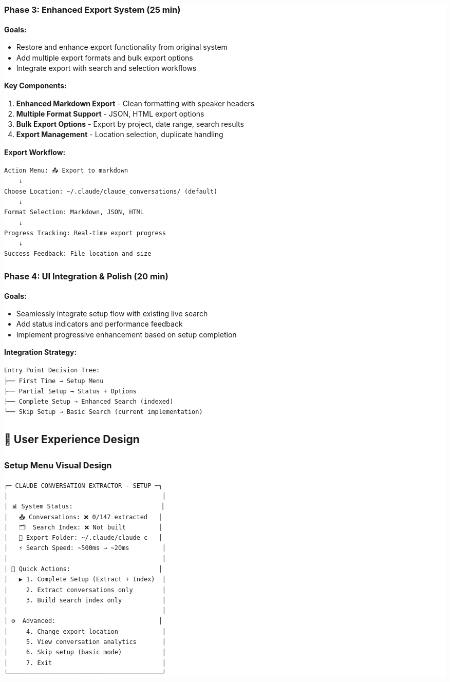 ### **Phase 3: Enhanced Export System (25 min)**

**Goals:**
- Restore and enhance export functionality from original system
- Add multiple export formats and bulk export options
- Integrate export with search and selection workflows

**Key Components:**
1. **Enhanced Markdown Export** - Clean formatting with speaker headers
2. **Multiple Format Support** - JSON, HTML export options
3. **Bulk Export Options** - Export by project, date range, search results
4. **Export Management** - Location selection, duplicate handling

**Export Workflow:**
```
Action Menu: 📤 Export to markdown
    ↓
Choose Location: ~/.claude/claude_conversations/ (default)
    ↓  
Format Selection: Markdown, JSON, HTML
    ↓
Progress Tracking: Real-time export progress
    ↓
Success Feedback: File location and size
```

### **Phase 4: UI Integration & Polish (20 min)**

**Goals:**
- Seamlessly integrate setup flow with existing live search
- Add status indicators and performance feedback
- Implement progressive enhancement based on setup completion

**Integration Strategy:**
```
Entry Point Decision Tree:
├── First Time → Setup Menu
├── Partial Setup → Status + Options
├── Complete Setup → Enhanced Search (indexed)
└── Skip Setup → Basic Search (current implementation)
```

## 🎨 User Experience Design

### **Setup Menu Visual Design**
```
┌─ CLAUDE CONVERSATION EXTRACTOR - SETUP ─┐
│                                          │
│ 📊 System Status:                        │
│   📤 Conversations: ❌ 0/147 extracted   │
│   🗂️  Search Index: ❌ Not built         │
│   📁 Export Folder: ~/.claude/claude_c   │
│   ⚡ Search Speed: ~500ms → ~20ms         │
│                                          │
│ 🚀 Quick Actions:                        │
│   ▶ 1. Complete Setup (Extract + Index)  │
│     2. Extract conversations only        │
│     3. Build search index only           │
│                                          │
│ ⚙️  Advanced:                            │
│     4. Change export location            │
│     5. View conversation analytics       │
│     6. Skip setup (basic mode)           │
│     7. Exit                              │
└──────────────────────────────────────────┘
```